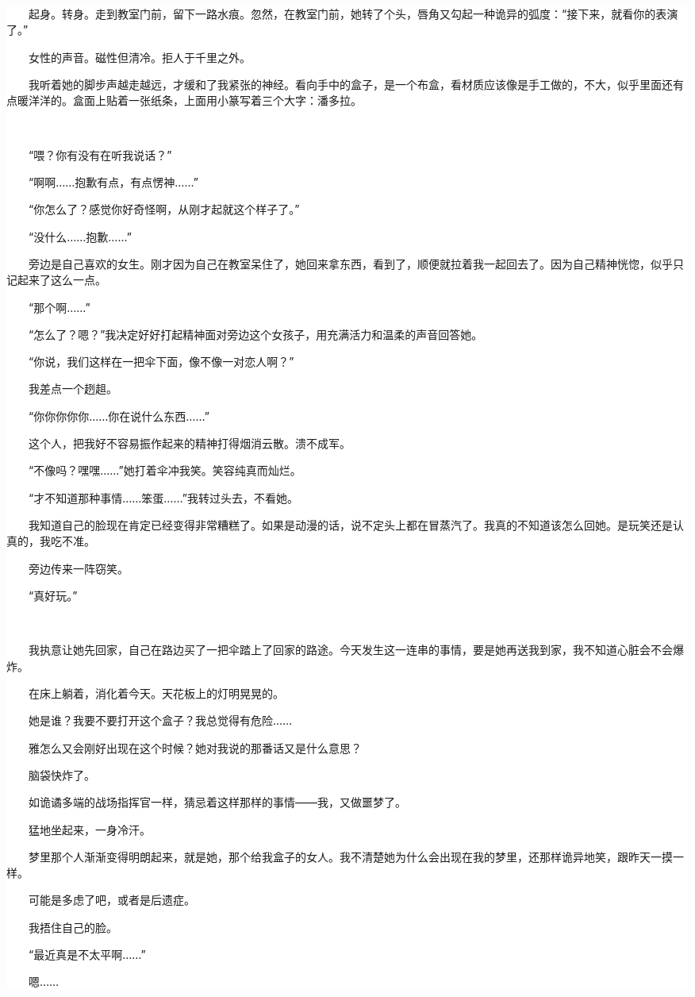 　　起身。转身。走到教室门前，留下一路水痕。忽然，在教室门前，她转了个头，唇角又勾起一种诡异的弧度：“接下来，就看你的表演了。”

　　女性的声音。磁性但清冷。拒人于千里之外。

　　我听着她的脚步声越走越远，才缓和了我紧张的神经。看向手中的盒子，是一个布盒，看材质应该像是手工做的，不大，似乎里面还有点暖洋洋的。盒面上贴着一张纸条，上面用小篆写着三个大字：潘多拉。

<br />

　　“喂？你有没有在听我说话？”

　　“啊啊……抱歉有点，有点愣神……”

　　“你怎么了？感觉你好奇怪啊，从刚才起就这个样子了。”

　　“没什么……抱歉……”

　　旁边是自己喜欢的女生。刚才因为自己在教室呆住了，她回来拿东西，看到了，顺便就拉着我一起回去了。因为自己精神恍惚，似乎只记起来了这么一点。

　　“那个啊……”

　　“怎么了？嗯？”我决定好好打起精神面对旁边这个女孩子，用充满活力和温柔的声音回答她。

　　“你说，我们这样在一把伞下面，像不像一对恋人啊？”

　　我差点一个趔趄。

　　“你你你你你……你在说什么东西……”

　　这个人，把我好不容易振作起来的精神打得烟消云散。溃不成军。

　　“不像吗？嘿嘿……”她打着伞冲我笑。笑容纯真而灿烂。

　　“才不知道那种事情……笨蛋……”我转过头去，不看她。

　　我知道自己的脸现在肯定已经变得非常糟糕了。如果是动漫的话，说不定头上都在冒蒸汽了。我真的不知道该怎么回她。是玩笑还是认真的，我吃不准。

　　旁边传来一阵窃笑。

　　“真好玩。”

<br />

　　我执意让她先回家，自己在路边买了一把伞踏上了回家的路途。今天发生这一连串的事情，要是她再送我到家，我不知道心脏会不会爆炸。

　　在床上躺着，消化着今天。天花板上的灯明晃晃的。

　　她是谁？我要不要打开这个盒子？我总觉得有危险……

　　雅怎么又会刚好出现在这个时候？她对我说的那番话又是什么意思？

　　脑袋快炸了。

　　如诡谲多端的战场指挥官一样，猜忌着这样那样的事情——我，又做噩梦了。

　　猛地坐起来，一身冷汗。

　　梦里那个人渐渐变得明朗起来，就是她，那个给我盒子的女人。我不清楚她为什么会出现在我的梦里，还那样诡异地笑，跟昨天一摸一样。

　　可能是多虑了吧，或者是后遗症。

　　我捂住自己的脸。

　　“最近真是不太平啊……”

　　嗯……
